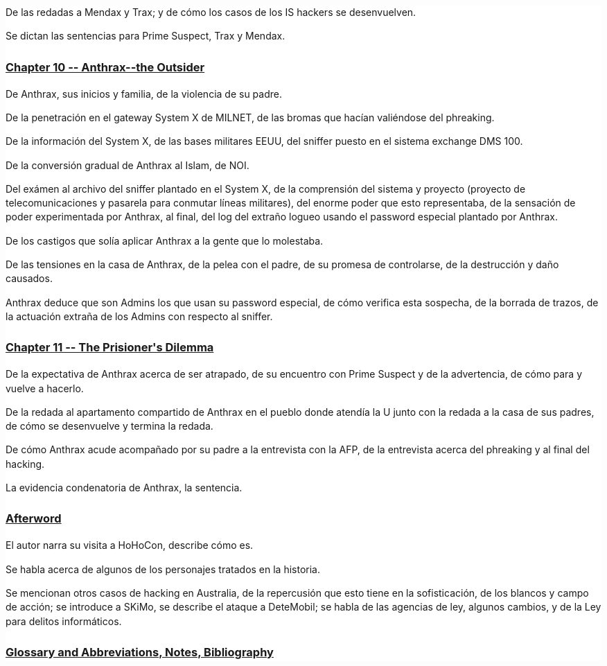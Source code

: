 De las redadas a Mendax y Trax; y de cómo los casos de los IS hackers se desenvuelven.

Se dictan las sentencias para Prime Suspect, Trax y Mendax.


### <span id ="chap10">[Chapter 10 -- Anthrax--the Outsider](#chap10)</span>
De Anthrax, sus inicios y familia, de la violencia de su padre.

De la penetración en el gateway System X de MILNET, de las bromas que hacían valiéndose del phreaking.

De la información del System X, de las bases militares EEUU, del sniffer puesto en el sistema exchange DMS 100.

De la conversión gradual de Anthrax al Islam, de NOI.

Del exámen al archivo del sniffer plantado en el System X, de la comprensión del sistema y proyecto (proyecto de telecomunicaciones y pasarela para conmutar líneas militares), del enorme poder que esto representaba, de la sensación de poder experimentada por Anthrax, al final, del log del extraño logueo usando el password especial plantado por Anthrax.

De los castigos que solía aplicar Anthrax a la gente que lo molestaba.

De las tensiones en la casa de Anthrax, de la pelea con el padre, de su promesa de controlarse, de la destrucción y daño causados.

Anthrax deduce que son Admins los que usan su password especial, de cómo verifica esta sospecha, de la borrada de trazos, de la actuación extraña de los Admins con respecto al sniffer.


### <span id ="chap11">[Chapter 11 -- The Prisioner's Dilemma](#chap11)</span>
De la expectativa de Anthrax acerca de ser atrapado, de su encuentro con Prime Suspect y de la advertencia, de cómo para y vuelve a hacerlo.

De la redada al apartamento compartido de Anthrax en el pueblo donde atendía la U junto con la redada a la casa de sus padres, de cómo se desenvuelve y termina la redada.

De cómo Anthrax acude acompañado por su padre a la entrevista con la AFP, de la entrevista acerca del phreaking y al final del hacking.

La evidencia condenatoria de Anthrax, la sentencia.


### <span id ="afterword">[Afterword](#afterword)</span>
El autor narra su visita a HoHoCon, describe cómo es.

Se habla acerca de algunos de los personajes tratados en la historia.

Se mencionan otros casos de hacking en Australia, de la repercusión que esto tiene en la sofisticación, de los blancos y campo de acción; se introduce a SKiMo, se describe el ataque a DeteMobil; se habla de las agencias de ley, algunos cambios, y de la Ley para delitos informáticos.


### <span id ="glossarynotes">[Glossary and Abbreviations, Notes, Bibliography](#glossarynotes)</span>
